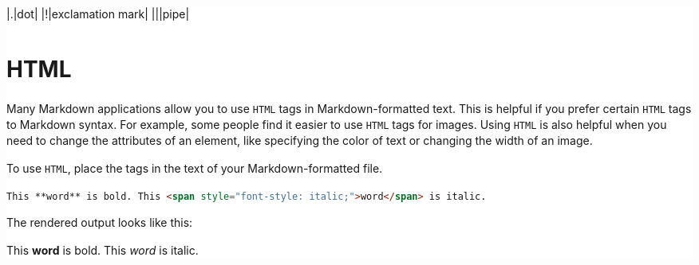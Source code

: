 |\.|dot|
|\!|exclamation mark|
|\||pipe|

# HTML
Many Markdown applications allow you to use `HTML` tags in Markdown-formatted text. This is helpful if you prefer certain `HTML` tags to Markdown syntax. For example, some people find it easier to use `HTML` tags for images. Using `HTML` is also helpful when you need to change the attributes of an element, like specifying the color of text or changing the width of an image.

To use `HTML`, place the tags in the text of your Markdown-formatted file.

```md
This **word** is bold. This <span style="font-style: italic;">word</span> is italic.
```

The rendered output looks like this:

This **word** is bold. This <span style="font-style: italic;">word</span> is italic.
